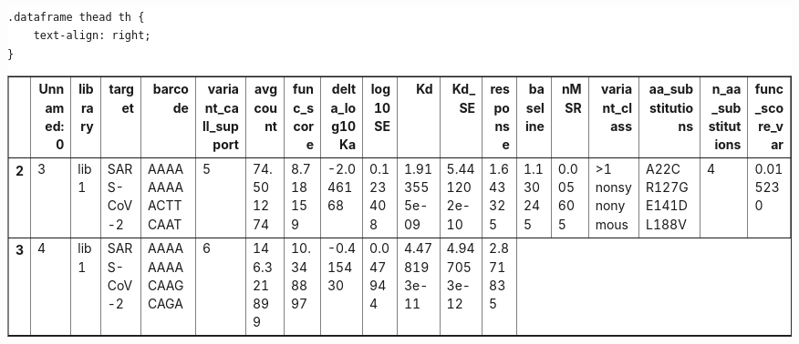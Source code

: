     .dataframe thead th {
        text-align: right;
    }
</style>
<table border="1" class="dataframe">
  <thead>
    <tr style="text-align: right;">
      <th></th>
      <th>Unnamed: 0</th>
      <th>library</th>
      <th>target</th>
      <th>barcode</th>
      <th>variant_call_support</th>
      <th>avgcount</th>
      <th>func_score</th>
      <th>delta_log10Ka</th>
      <th>log10SE</th>
      <th>Kd</th>
      <th>Kd_SE</th>
      <th>response</th>
      <th>baseline</th>
      <th>nMSR</th>
      <th>variant_class</th>
      <th>aa_substitutions</th>
      <th>n_aa_substitutions</th>
      <th>func_score_var</th>
    </tr>
  </thead>
  <tbody>
    <tr>
      <th>2</th>
      <td>3</td>
      <td>lib1</td>
      <td>SARS-CoV-2</td>
      <td>AAAAAAAAACTTCAAT</td>
      <td>5</td>
      <td>74.501274</td>
      <td>8.718159</td>
      <td>-2.046168</td>
      <td>0.123408</td>
      <td>1.913555e-09</td>
      <td>5.441202e-10</td>
      <td>1.643325</td>
      <td>1.130245</td>
      <td>0.005605</td>
      <td>&gt;1 nonsynonymous</td>
      <td>A22C R127G E141D L188V</td>
      <td>4</td>
      <td>0.015230</td>
    </tr>
    <tr>
      <th>3</th>
      <td>4</td>
      <td>lib1</td>
      <td>SARS-CoV-2</td>
      <td>AAAAAAAACAAGCAGA</td>
      <td>6</td>
      <td>146.321899</td>
      <td>10.348897</td>
      <td>-0.415430</td>
      <td>0.047944</td>
      <td>4.478193e-11</td>
      <td>4.947053e-12</td>
      <td>2.871835</td>